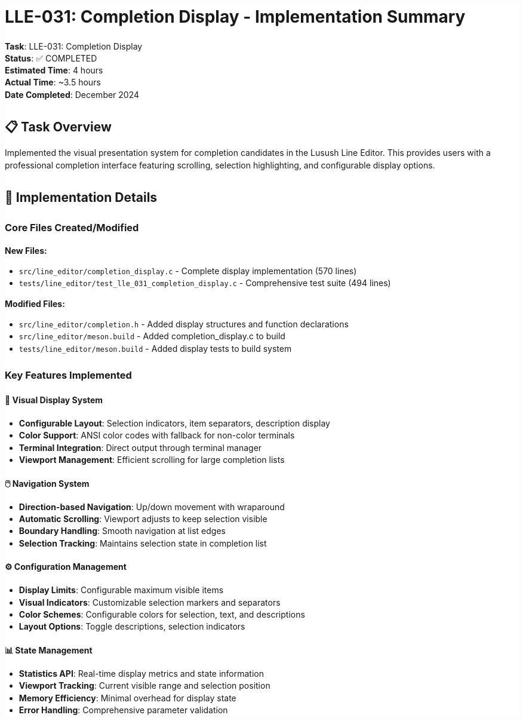 # LLE-031: Completion Display - Implementation Summary

**Task**: LLE-031: Completion Display  
**Status**: ✅ COMPLETED  
**Estimated Time**: 4 hours  
**Actual Time**: ~3.5 hours  
**Date Completed**: December 2024  

## 📋 Task Overview

Implemented the visual presentation system for completion candidates in the Lusush Line Editor. This provides users with a professional completion interface featuring scrolling, selection highlighting, and configurable display options.

## 🎯 Implementation Details

### Core Files Created/Modified

**New Files:**
- `src/line_editor/completion_display.c` - Complete display implementation (570 lines)
- `tests/line_editor/test_lle_031_completion_display.c` - Comprehensive test suite (494 lines)

**Modified Files:**
- `src/line_editor/completion.h` - Added display structures and function declarations
- `src/line_editor/meson.build` - Added completion_display.c to build
- `tests/line_editor/meson.build` - Added display tests to build system

### Key Features Implemented

#### 🎨 Visual Display System
- **Configurable Layout**: Selection indicators, item separators, description display
- **Color Support**: ANSI color codes with fallback for non-color terminals
- **Terminal Integration**: Direct output through terminal manager
- **Viewport Management**: Efficient scrolling for large completion lists

#### 🖱️ Navigation System
- **Direction-based Navigation**: Up/down movement with wraparound
- **Automatic Scrolling**: Viewport adjusts to keep selection visible
- **Boundary Handling**: Smooth navigation at list edges
- **Selection Tracking**: Maintains selection state in completion list

#### ⚙️ Configuration Management
- **Display Limits**: Configurable maximum visible items
- **Visual Indicators**: Customizable selection markers and separators
- **Color Schemes**: Configurable colors for selection, text, and descriptions
- **Layout Options**: Toggle descriptions, selection indicators

#### 📊 State Management
- **Statistics API**: Real-time display metrics and state information
- **Viewport Tracking**: Current visible range and selection position
- **Memory Efficiency**: Minimal overhead for display state
- **Error Handling**: Comprehensive parameter validation

